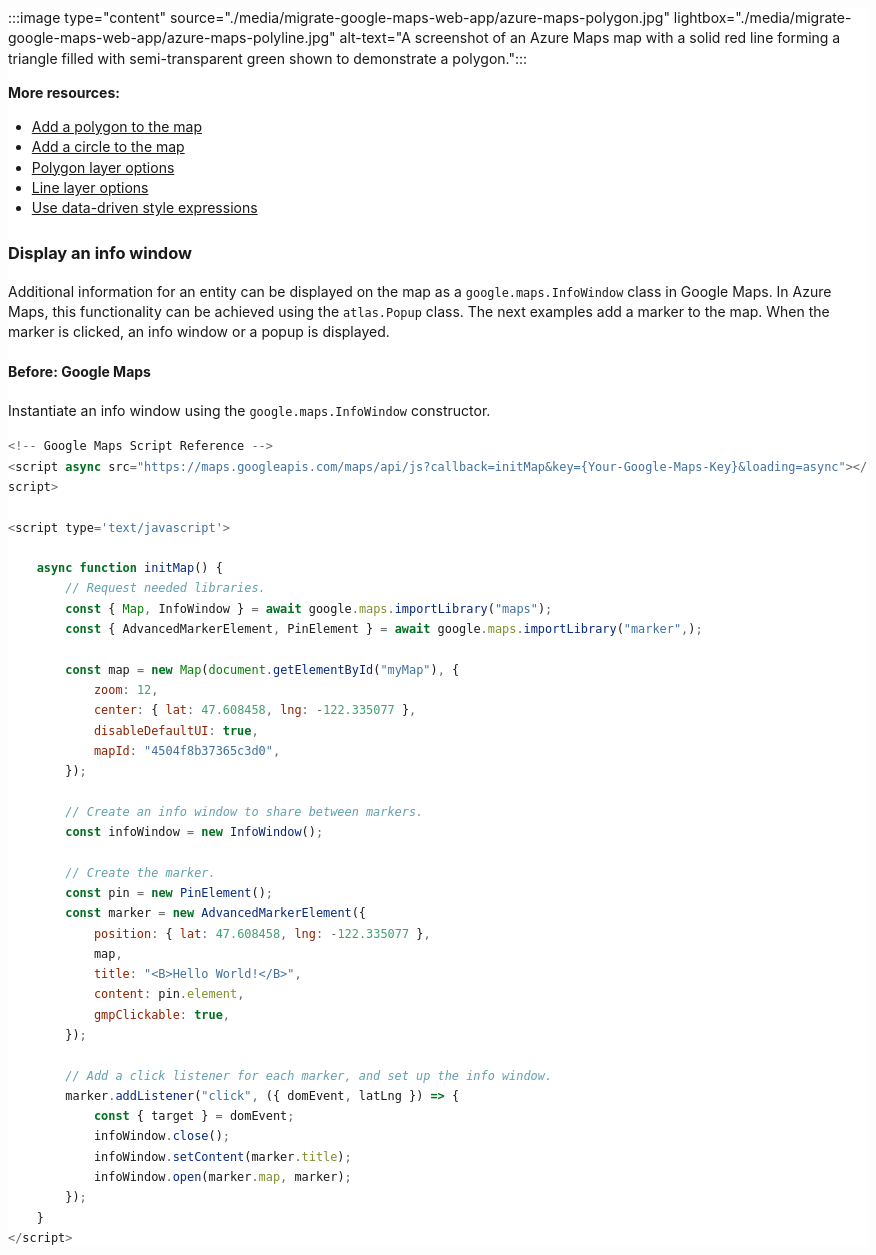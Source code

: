 :::image type="content" source="./media/migrate-google-maps-web-app/azure-maps-polygon.jpg" lightbox="./media/migrate-google-maps-web-app/azure-maps-polyline.jpg" alt-text="A screenshot of an Azure Maps map with a solid red line forming a triangle filled with semi-transparent green shown to demonstrate a polygon.":::

**More resources:**

* [Add a polygon to the map]
* [Add a circle to the map]
* [Polygon layer options]
* [Line layer options]
* [Use data-driven style expressions]

### Display an info window

Additional information for an entity can be displayed on the map as a
`google.maps.InfoWindow` class in Google Maps. In Azure Maps, this functionality can be
achieved using the `atlas.Popup` class. The next examples add a
marker to the map. When the marker is clicked, an info window or a popup is displayed.

#### Before: Google Maps

Instantiate an info window using the
`google.maps.InfoWindow` constructor.

```javascript
<!-- Google Maps Script Reference -->
<script async src="https://maps.googleapis.com/maps/api/js?callback=initMap&key={Your-Google-Maps-Key}&loading=async"></script>

<script type='text/javascript'>

    async function initMap() {
        // Request needed libraries.
        const { Map, InfoWindow } = await google.maps.importLibrary("maps");
        const { AdvancedMarkerElement, PinElement } = await google.maps.importLibrary("marker",);

        const map = new Map(document.getElementById("myMap"), {
            zoom: 12,
            center: { lat: 47.608458, lng: -122.335077 },
            disableDefaultUI: true,
            mapId: "4504f8b37365c3d0",
        });

        // Create an info window to share between markers.
        const infoWindow = new InfoWindow();

        // Create the marker.
        const pin = new PinElement();
        const marker = new AdvancedMarkerElement({
            position: { lat: 47.608458, lng: -122.335077 },
            map,
            title: "<B>Hello World!</B>",
            content: pin.element,
            gmpClickable: true,
        });

        // Add a click listener for each marker, and set up the info window.
        marker.addListener("click", ({ domEvent, latLng }) => {
            const { target } = domEvent;
            infoWindow.close();
            infoWindow.setContent(marker.title);
            infoWindow.open(marker.map, marker);
        });
    }
</script>
```

[atlas.data]: /javascript/api/azure-maps-control/atlas.data
[atlas.Shape]: /javascript/api/azure-maps-control/atlas.shape
[`atlas.layer.ImageLayer.getCoordinatesFromEdges`]: /javascript/api/azure-maps-control/atlas.layer.imagelayer#getcoordinatesfromedges-number--number--number--number--number-
[Add a Bubble layer]: map-add-bubble-layer.md
[Add a circle to the map]: map-add-shape.md#add-a-circle-to-the-map
[Add a ground overlay]: #add-a-ground-overlay
[Add a heat map layer]: map-add-heat-map-layer.md
[Add a heat map]: #add-a-heat-map
[Add a polygon to the map]: map-add-shape.md
[Add a popup]: map-add-popup.md
[Add a Symbol layer]: map-add-pin.md
[Add controls to a map]: map-add-controls.md
[Add HTML Markers]: map-add-custom-html.md
[Add KML data to the map]: #add-kml-data-to-the-map
[Add lines to the map]: map-add-line-layer.md
[Add tile layers]: map-add-tile-layer.md
[Adding a custom marker]: #adding-a-custom-marker
[Adding a marker]: #adding-a-marker
[Adding a polygon]: #adding-a-polygon
[Adding a polyline]: #adding-a-polyline
[atlas.BubbleLayerOptions]: /javascript/api/azure-maps-control/atlas.bubblelayeroptions
[atlas.CalculateRouteDirectionsOptions]: /javascript/api/azure-maps-rest/atlas.service.calculateroutedirectionsoptions
[atlas.CameraBoundsOptions]: /javascript/api/azure-maps-control/atlas.cameraboundsoptions
[atlas.CameraOptions]: /javascript/api/azure-maps-control/atlas.cameraoptions
[atlas.data.BoundingBox]: /javascript/api/azure-maps-control/atlas.data.boundingbox
[atlas.data.LineString]: /javascript/api/azure-maps-control/atlas.data.linestring
[atlas.data.Point]: /javascript/api/azure-maps-control/atlas.data.point
[atlas.data.Polygon]: /javascript/api/azure-maps-control/atlas.data.polygon
[atlas.data.Position.fromLatLng]: /javascript/api/azure-maps-control/atlas.data.position
[atlas.data.Position]: /javascript/api/azure-maps-control/atlas.data.position
[atlas.HtmlMarker]: /javascript/api/azure-maps-control/atlas.htmlmarker
[atlas.HtmlMarkerOptions]: /javascript/api/azure-maps-control/atlas.htmlmarkeroptions
[atlas.IconOptions]: /javascript/api/azure-maps-control/atlas.iconoptions
[atlas.ImageLayerOptions]: /javascript/api/azure-maps-control/atlas.imagelayeroptions
[atlas.io.read function]: /javascript/api/azure-maps-spatial-io/atlas.io#read-string---arraybuffer---blob--spatialdatareadoptions-
[atlas.layer.BubbleLayer]: /javascript/api/azure-maps-control/atlas.layer.bubblelayer
[atlas.layer.ImageLayer]: /javascript/api/azure-maps-control/atlas.layer.imagelayer
[atlas.layer.LineLayer]: /javascript/api/azure-maps-control/atlas.layer.linelayer
[atlas.layer.PolygonLayer]: /javascript/api/azure-maps-control/atlas.layer.polygonlayer
[atlas.layer.SymbolLayer]: /javascript/api/azure-maps-control/atlas.layer.symbollayer
[atlas.LineLayerOptions]: /javascript/api/azure-maps-control/atlas.linelayeroptions
[atlas.Map]: /javascript/api/azure-maps-control/atlas.map
[atlas.math]: /javascript/api/azure-maps-control/atlas.math
[atlas.Pixel]: /javascript/api/azure-maps-control/atlas.pixel
[atlas.PolygonLayerOptions]: /javascript/api/azure-maps-control/atlas.polygonlayeroptions
[atlas.Popup]: /javascript/api/azure-maps-control/atlas.popup
[atlas.PopupOptions]: /javascript/api/azure-maps-control/atlas.popupoptions
[atlas.SearchAddressOptions]: /javascript/api/azure-maps-rest/atlas.service.searchaddressoptions
[atlas.SearchAddressReverseCrossStreetOptions]: /javascript/api/azure-maps-rest/atlas.service.searchaddressreversecrossstreetoptions
[atlas.SearchAddressRevrseOptions]: /javascript/api/azure-maps-rest/atlas.service.searchaddressreverseoptions
[atlas.SearchAddressStructuredOptions]: /javascript/api/azure-maps-rest/atlas.service.searchaddressstructuredoptions
[atlas.SearchAlongRouteOptions]: /javascript/api/azure-maps-rest/atlas.service.searchalongrouteoptions
[atlas.SearchFuzzyOptions]: /javascript/api/azure-maps-rest/atlas.service.searchfuzzyoptions
[atlas.SearchInsideGeometryOptions]: /javascript/api/azure-maps-rest/atlas.service.searchinsidegeometryoptions
[atlas.SearchNearbyOptions]: /javascript/api/azure-maps-rest/atlas.service.searchnearbyoptions
[atlas.SearchPOICategoryOptions]: /javascript/api/azure-maps-rest/atlas.service.searchpoicategoryoptions
[atlas.SearchPOIOptions]: /javascript/api/azure-maps-rest/atlas.service.searchpoioptions
[atlas.service.RouteUrl]: /javascript/api/azure-maps-rest/atlas.service.routeurl
[atlas.service.SearchUrl]: /javascript/api/azure-maps-rest/atlas.service.searchurl
[atlas.ServiceOptions]: /javascript/api/azure-maps-control/atlas.serviceoptions
[atlas.StyleOptions]: /javascript/api/azure-maps-control/atlas.styleoptions
[atlas.SymbolLayerOptions]: /javascript/api/azure-maps-control/atlas.symbollayeroptions
[atlas.TextOptions]: /javascript/api/azure-maps-control/atlas.textoptions
[atlas.TileLayer]: /javascript/api/azure-maps-control/atlas.layer.tilelayer
[atlas.TileLayerOptions]: /javascript/api/azure-maps-control/atlas.tilelayeroptions
[atlas.UserInteractionOptions]: /javascript/api/azure-maps-control/atlas.userinteractionoptions
[Azure Maps account]: quick-demo-map-app.md#create-an-azure-maps-account
[Azure Maps React Component]: https://github.com/WiredSolutions/react-azure-maps
[AzureMapsControl.Components]: https://github.com/arnaudleclerc/AzureMapsControl.Components
[Cesium documentation]: https://www.cesium.com/
[Choose a map style]: choose-map-style.md
[Clustering point data in the Web SDK]: clustering-point-data-web-sdk.md
[Create a data source]: create-data-source-web-sdk.md
[Create a Fullscreen Control]: https://samples.azuremaps.com/?sample=fullscreen-control
[Display an info window]: #display-an-info-window
[Drawing tools module]: set-drawing-options.md
[Drawing tools]: map-add-drawing-toolbar.md
[f]: /javascript/api/azure-maps-rest/atlas.service.searchurl
[free account]: https://azure.microsoft.com/free/
[Get information from a coordinate (reverse geocode)]: map-get-information-from-coordinate.md
[Heat map layer class]: /javascript/api/azure-maps-control/atlas.layer.heatmaplayer
[Heat map layer options]: /javascript/api/azure-maps-control/atlas.heatmaplayeroptions
[Heat map layer]: map-add-heat-map-layer.md
[HTML marker class]: /javascript/api/azure-maps-control/atlas.htmlmarker
[HTML marker options]: /javascript/api/azure-maps-control/atlas.htmlmarkeroptions
[Image layer class]: /javascript/api/azure-maps-control/atlas.layer.imagelayer
[Import a GeoJSON file]: #import-a-geojson-file
[Leaflet code sample]: https://samples.azuremaps.com/?sample=render-azure-maps-in-leaflet
[Leaflet documentation]: https://leafletjs.com/
[Limit Map to Two Finger Panning]: https://samples.azuremaps.com/?sample=limit-map-to-two-finger-panning
[Limit Scroll Wheel Zoom]: https://samples.azuremaps.com/?sample=limit-scroll-wheel-zoom
[Line layer options]: /javascript/api/azure-maps-control/atlas.linelayeroptions
[Load a map]: #load-a-map
[Localization support in Azure Maps]: supported-languages.md
[Localizing the map]: #localizing-the-map
[Manage authentication in Azure Maps]: how-to-manage-authentication.md
[Marker clustering]: #marker-clustering
[Migrate a web service]: migrate-from-google-maps-web-services.md
[ng-azure-maps]: https://github.com/arnaudleclerc/ng-azure-maps
[npm module]: how-to-use-map-control.md
[OpenLayers documentation]: https://openlayers.org/
[Overlay a tile layer]: #overlay-a-tile-layer
[Overlay an image]: map-add-image-layer.md
[Polygon layer options]: /javascript/api/azure-maps-control/atlas.polygonlayeroptions
[Popup class]: /javascript/api/azure-maps-control/atlas.popup
[Popup options]: /javascript/api/azure-maps-control/atlas.popupoptions
[Popup with Media Content]: https://samples.azuremaps.com/?sample=popup-with-media-content
[Popups on Shapes]: https://samples.azuremaps.com/?sample=popups-on-shapes
[Render]: /rest/api/maps/render
[Reusing Popup with Multiple Pins]: https://samples.azuremaps.com/?sample=reusing-popup-with-multiple-pins
[road tiles]: /rest/api/maps/render/get-map-tile
[satellite tiles]: /rest/api/maps/render/get-map-static-image
[Search Autosuggest with jQuery UI]: https://samples.azuremaps.com/?sample=search-autosuggest-and-jquery-ui
[Search for points of interest]: map-search-location.md
[Setting the map view]: #setting-the-map-view
[Show directions from A to B]: map-route.md
[Show traffic data]: #show-traffic-data
[Show traffic on the map]: map-show-traffic.md
[SimpleDataLayer]: /javascript/api/azure-maps-spatial-io/atlas.layer.simpledatalayer
[SimpleDataLayerOptions]: /javascript/api/azure-maps-spatial-io/atlas.simpledatalayeroptions
[spatial IO module]: /javascript/api/azure-maps-spatial-io/
[subscription key]: quick-demo-map-app.md#get-the-subscription-key-for-your-account
[Supported map styles]: supported-map-styles.md
[Symbol layer icon options]: /javascript/api/azure-maps-control/atlas.iconoptions
[Symbol layer text option]: /javascript/api/azure-maps-control/atlas.textoptions
[Tile layer class]: /javascript/api/azure-maps-control/atlas.layer.tilelayer
[Tile layer options]: /javascript/api/azure-maps-control/atlas.tilelayeroptions
[Traffic overlay options]: https://samples.azuremaps.com/?sample=traffic-overlay-options
[Use data-driven style expressions]: data-driven-style-expressions-web-sdk.md
[Use the Azure Maps map control]: how-to-use-map-control.md
[Using the Azure Maps services module]: how-to-use-services-module.md
[Vue Azure Maps]: https://github.com/rickyruiz/vue-azure-maps